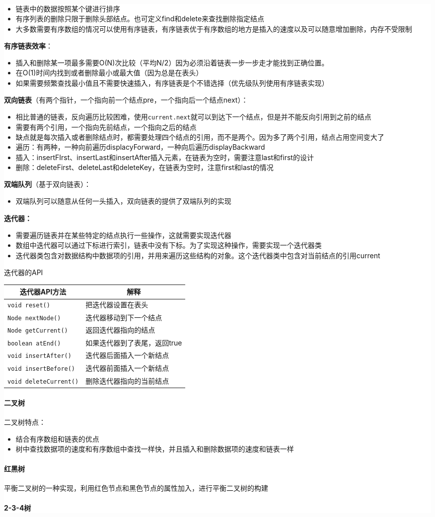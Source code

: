 - 链表中的数据按照某个键进行排序
- 有序列表的删除只限于删除头部结点。也可定义find和delete来查找删除指定结点
- 大多数需要有序数组的情况可以使用有序链表，有序链表优于有序数组的地方是插入的速度以及可以随意增加删除，内存不受限制

**有序链表效率**：

- 插入和删除某一项最多需要O(N)次比较（平均N/2）因为必须沿着链表一步一步走才能找到正确位置。
- 在O(1)时间内找到或者删除最小或最大值（因为总是在表头）
- 如果需要频繁查找最小值且不需要快速插入，有序链表是个不错选择（优先级队列使用有序链表实现）

**双向链表**（有两个指针，一个指向前一个结点pre，一个指向后一个结点next）：

- 相比普通的链表，反向遍历比较困难，使用`current.next`就可以到达下一个结点，但是并不能反向引用到之前的结点
- 需要有两个引用，一个指向先前结点，一个指向之后的结点
- 缺点就是每次插入或者删除结点时，都需要处理四个结点的引用，而不是两个。因为多了两个引用，结点占用空间变大了
- 遍历：有两种，一种向前遍历displacyForward，一种向后遍历displayBackward
- 插入：insertFIrst、insertLast和insertAfter插入元素，在链表为空时，需要注意last和first的设计
- 删除：deleteFirst、deleteLast和deleteKey，在链表为空时，注意first和last的情况

**双端队列**（基于双向链表）：

- 双端队列可以随意从任何一头插入，双向链表的提供了双端队列的实现

**迭代器：**

- 需要遍历链表并在某些特定的结点执行一些操作，这就需要实现迭代器
- 数组中迭代器可以通过下标进行索引，链表中没有下标。为了实现这种操作，需要实现一个迭代器类
- 迭代器类包含对数据结构中数据项的引用，并用来遍历这些结构的对象。这个迭代器类中包含对当前结点的引用current

迭代器的API

| 迭代器API方法          | 解释                         |
| ---------------------- | ---------------------------- |
| `void reset()`         | 把迭代器设置在表头           |
| `Node nextNode()`      | 迭代器移动到下一个结点       |
| `Node getCurrent()`    | 返回迭代器指向的结点         |
| `boolean atEnd()`      | 如果迭代器到了表尾，返回true |
| `void insertAfter()`   | 迭代器后面插入一个新结点     |
| `void insertBefore()`  | 迭代器前面插入一个新结点     |
| `void deleteCurrent()` | 删除迭代器指向的当前结点     |

#### 二叉树

二叉树特点：

- 结合有序数组和链表的优点
- 树中查找数据项的速度和有序数组中查找一样快，并且插入和删除数据项的速度和链表一样

#### 红黑树

平衡二叉树的一种实现，利用红色节点和黑色节点的属性加入，进行平衡二叉树的构建

#### 2-3-4树

